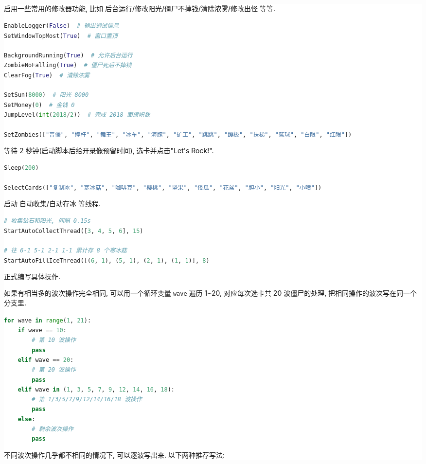 启用一些常用的修改器功能, 比如 后台运行/修改阳光/僵尸不掉钱/清除浓雾/修改出怪 等等.

```python
EnableLogger(False)  # 输出调试信息
SetWindowTopMost(True)  # 窗口置顶

BackgroundRunning(True)  # 允许后台运行
ZombieNoFalling(True)  # 僵尸死后不掉钱
ClearFog(True)  # 清除浓雾

SetSun(8000)  # 阳光 8000
SetMoney(0)  # 金钱 0
JumpLevel(int(2018/2))  # 完成 2018 面旗帜数

SetZombies(["普僵", "撑杆", "舞王", "冰车", "海豚", "矿工", "跳跳", "蹦极", "扶梯", "篮球", "白眼", "红眼"])
```

等待 2 秒钟(启动脚本后给开录像预留时间), 选卡并点击"Let's Rock!".

```python
Sleep(200)

SelectCards(["复制冰", "寒冰菇", "咖啡豆", "樱桃", "坚果", "倭瓜", "花盆", "胆小", "阳光", "小喷"])
```

启动 自动收集/自动存冰 等线程.

```python
# 收集钻石和阳光, 间隔 0.15s
StartAutoCollectThread([3, 4, 5, 6], 15)

# 往 6-1 5-1 2-1 1-1 累计存 8 个寒冰菇
StartAutoFillIceThread([(6, 1), (5, 1), (2, 1), (1, 1)], 8)
```

正式编写具体操作.

如果有相当多的波次操作完全相同, 可以用一个循环变量 `wave` 遍历 1~20, 对应每次选卡共 20 波僵尸的处理, 把相同操作的波次写在同一个分支里.

```python
for wave in range(1, 21):
    if wave == 10:
        # 第 10 波操作
        pass
    elif wave == 20:
        # 第 20 波操作
        pass
    elif wave in (1, 3, 5, 7, 9, 12, 14, 16, 18):
        # 第 1/3/5/7/9/12/14/16/18 波操作
        pass
    else:
        # 剩余波次操作
        pass
```

不同波次操作几乎都不相同的情况下, 可以逐波写出来. 以下两种推荐写法:

